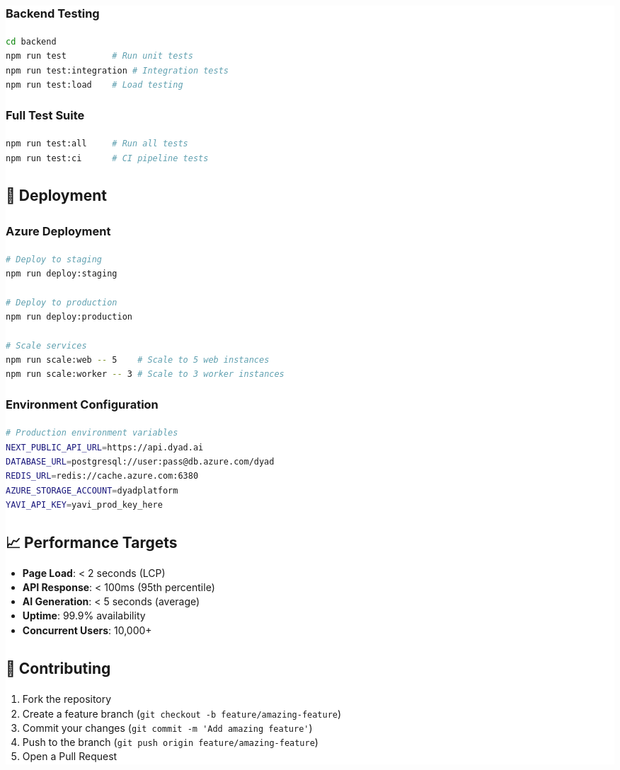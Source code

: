 ### Backend Testing
```bash
cd backend
npm run test         # Run unit tests
npm run test:integration # Integration tests
npm run test:load    # Load testing
```

### Full Test Suite
```bash
npm run test:all     # Run all tests
npm run test:ci      # CI pipeline tests
```

## 🚀 Deployment

### Azure Deployment
```bash
# Deploy to staging
npm run deploy:staging

# Deploy to production
npm run deploy:production

# Scale services
npm run scale:web -- 5    # Scale to 5 web instances
npm run scale:worker -- 3 # Scale to 3 worker instances
```

### Environment Configuration
```bash
# Production environment variables
NEXT_PUBLIC_API_URL=https://api.dyad.ai
DATABASE_URL=postgresql://user:pass@db.azure.com/dyad
REDIS_URL=redis://cache.azure.com:6380
AZURE_STORAGE_ACCOUNT=dyadplatform
YAVI_API_KEY=yavi_prod_key_here
```

## 📈 Performance Targets

- **Page Load**: < 2 seconds (LCP)
- **API Response**: < 100ms (95th percentile)
- **AI Generation**: < 5 seconds (average)
- **Uptime**: 99.9% availability
- **Concurrent Users**: 10,000+

## 🤝 Contributing

1. Fork the repository
2. Create a feature branch (`git checkout -b feature/amazing-feature`)
3. Commit your changes (`git commit -m 'Add amazing feature'`)
4. Push to the branch (`git push origin feature/amazing-feature`)
5. Open a Pull Request
